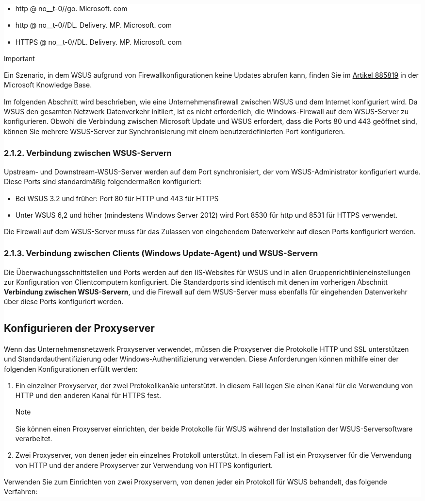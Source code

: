 - http @ no__t-0//go. Microsoft. com

- http @ no__t-0//DL. Delivery. MP. Microsoft. com

- HTTPS @ no__t-0//DL. Delivery. MP. Microsoft. com

> [!IMPORTANT]
> Ein Szenario, in dem WSUS aufgrund von Firewallkonfigurationen keine Updates abrufen kann, finden Sie im [Artikel 885819](https://support.microsoft.com/kb/885819) in der Microsoft Knowledge Base.

Im folgenden Abschnitt wird beschrieben, wie eine Unternehmensfirewall zwischen WSUS und dem Internet konfiguriert wird. Da WSUS den gesamten Netzwerk Datenverkehr initiiert, ist es nicht erforderlich, die Windows-Firewall auf dem WSUS-Server zu konfigurieren. Obwohl die Verbindung zwischen Microsoft Update und WSUS erfordert, dass die Ports 80 und 443 geöffnet sind, können Sie mehrere WSUS-Server zur Synchronisierung mit einem benutzerdefinierten Port konfigurieren.

### <a name="212-connection-between-wsus-servers"></a>2.1.2. Verbindung zwischen WSUS-Servern
Upstream- und Downstream-WSUS-Server werden auf dem Port synchronisiert, der vom WSUS-Administrator konfiguriert wurde. Diese Ports sind standardmäßig folgendermaßen konfiguriert:

-   Bei WSUS 3.2 und früher: Port 80 für HTTP und 443 für HTTPS

-   Unter WSUS 6,2 und höher (mindestens Windows Server 2012) wird Port 8530 für http und 8531 für HTTPS verwendet.

Die Firewall auf dem WSUS-Server muss für das Zulassen von eingehendem Datenverkehr auf diesen Ports konfiguriert werden.

### <a name="213-connection-between-clients-windows-update-agent-and-wsus-servers"></a>2.1.3. Verbindung zwischen Clients (Windows Update-Agent) und WSUS-Servern
Die Überwachungsschnittstellen und Ports werden auf den IIS-Websites für WSUS und in allen Gruppenrichtlinieneinstellungen zur Konfiguration von Clientcomputern konfiguriert. Die Standardports sind identisch mit denen im vorherigen Abschnitt **Verbindung zwischen WSUS-Servern**, und die Firewall auf dem WSUS-Server muss ebenfalls für eingehenden Datenverkehr über diese Ports konfiguriert werden.

## <a name="configure-the-proxy-server"></a>Konfigurieren der Proxyserver
Wenn das Unternehmensnetzwerk Proxyserver verwendet, müssen die Proxyserver die Protokolle HTTP und SSL unterstützen und Standardauthentifizierung oder Windows-Authentifizierung verwenden. Diese Anforderungen können mithilfe einer der folgenden Konfigurationen erfüllt werden:

1.  Ein einzelner Proxyserver, der zwei Protokollkanäle unterstützt. In diesem Fall legen Sie einen Kanal für die Verwendung von HTTP und den anderen Kanal für HTTPS fest.

    > [!NOTE]
    > Sie können einen Proxyserver einrichten, der beide Protokolle für WSUS während der Installation der WSUS-Serversoftware verarbeitet.

2.  Zwei Proxyserver, von denen jeder ein einzelnes Protokoll unterstützt. In diesem Fall ist ein Proxyserver für die Verwendung von HTTP und der andere Proxyserver zur Verwendung von HTTPS konfiguriert.

Verwenden Sie zum Einrichten von zwei Proxyservern, von denen jeder ein Protokoll für WSUS behandelt, das folgende Verfahren:
